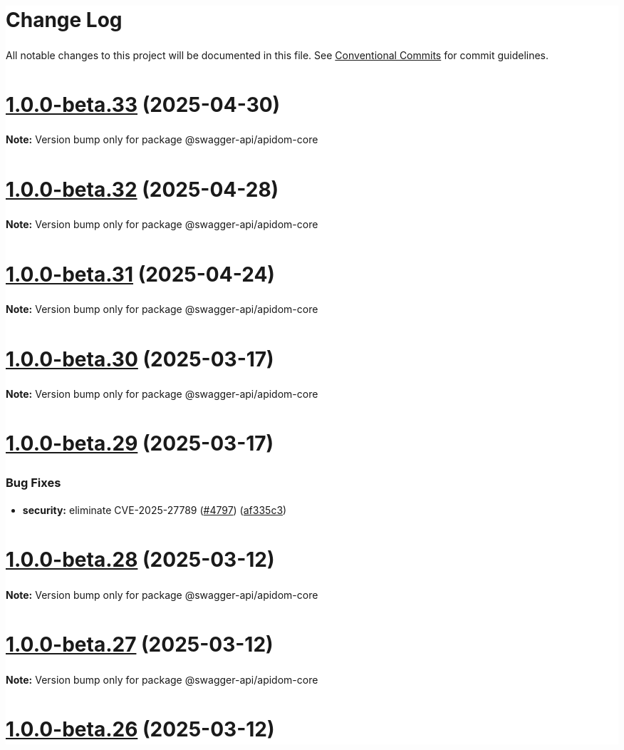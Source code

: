 # Change Log

All notable changes to this project will be documented in this file.
See [Conventional Commits](https://conventionalcommits.org) for commit guidelines.

# [1.0.0-beta.33](https://github.com/swagger-api/apidom/compare/v1.0.0-beta.32...v1.0.0-beta.33) (2025-04-30)

**Note:** Version bump only for package @swagger-api/apidom-core

# [1.0.0-beta.32](https://github.com/swagger-api/apidom/compare/v1.0.0-beta.31...v1.0.0-beta.32) (2025-04-28)

**Note:** Version bump only for package @swagger-api/apidom-core

# [1.0.0-beta.31](https://github.com/swagger-api/apidom/compare/v1.0.0-beta.30...v1.0.0-beta.31) (2025-04-24)

**Note:** Version bump only for package @swagger-api/apidom-core

# [1.0.0-beta.30](https://github.com/swagger-api/apidom/compare/v1.0.0-beta.29...v1.0.0-beta.30) (2025-03-17)

**Note:** Version bump only for package @swagger-api/apidom-core

# [1.0.0-beta.29](https://github.com/swagger-api/apidom/compare/v1.0.0-beta.28...v1.0.0-beta.29) (2025-03-17)

### Bug Fixes

- **security:** eliminate CVE-2025-27789 ([#4797](https://github.com/swagger-api/apidom/issues/4797)) ([af335c3](https://github.com/swagger-api/apidom/commit/af335c3d53616b7991acc74329e61d350398997a))

# [1.0.0-beta.28](https://github.com/swagger-api/apidom/compare/v1.0.0-beta.27...v1.0.0-beta.28) (2025-03-12)

**Note:** Version bump only for package @swagger-api/apidom-core

# [1.0.0-beta.27](https://github.com/swagger-api/apidom/compare/v1.0.0-beta.26...v1.0.0-beta.27) (2025-03-12)

**Note:** Version bump only for package @swagger-api/apidom-core

# [1.0.0-beta.26](https://github.com/swagger-api/apidom/compare/v1.0.0-beta.25...v1.0.0-beta.26) (2025-03-12)
